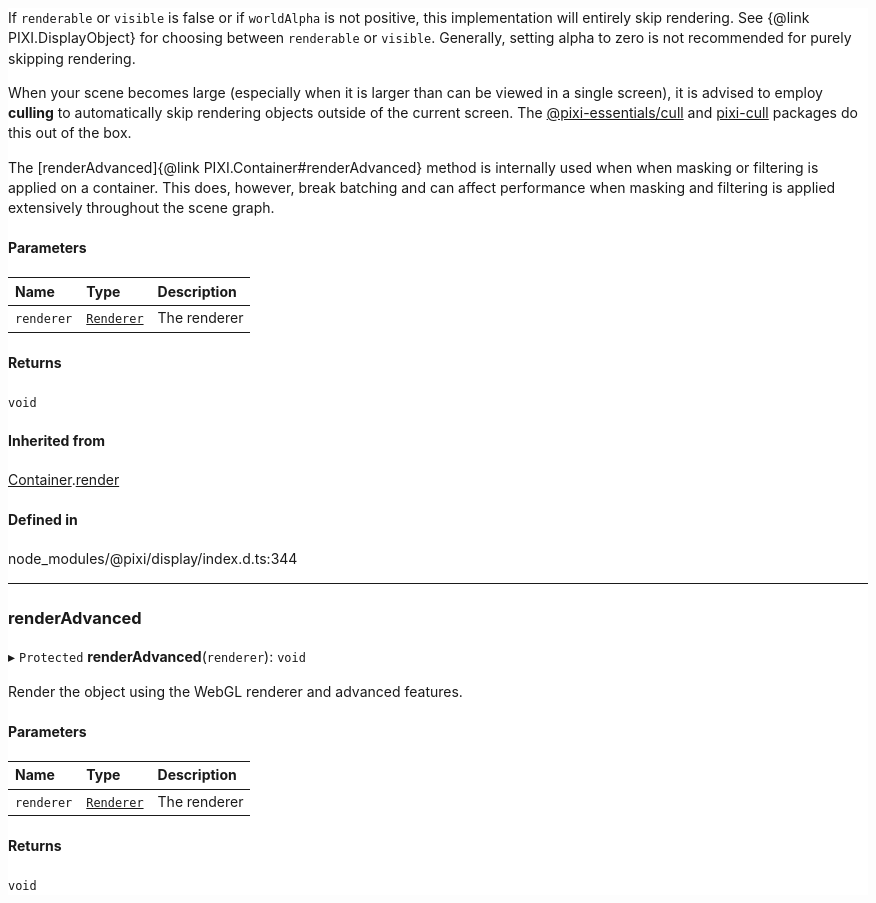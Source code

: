 If `renderable` or `visible` is false or if `worldAlpha` is not positive, this implementation will entirely
skip rendering. See {@link PIXI.DisplayObject} for choosing between `renderable` or `visible`. Generally,
setting alpha to zero is not recommended for purely skipping rendering.

When your scene becomes large (especially when it is larger than can be viewed in a single screen), it is
advised to employ **culling** to automatically skip rendering objects outside of the current screen. The
[@pixi-essentials/cull](https://www.npmjs.com/package/@pixi-essentials/cull) and
[pixi-cull](https://www.npmjs.com/package/pixi-cull) packages do this out of the box.

The [renderAdvanced]{@link PIXI.Container#renderAdvanced} method is internally used when when masking or
filtering is applied on a container. This does, however, break batching and can affect performance when
masking and filtering is applied extensively throughout the scene graph.

#### Parameters

| Name | Type | Description |
| :------ | :------ | :------ |
| `renderer` | [`Renderer`](components_ClusterNodeContainer._internal_.Renderer.md) | The renderer |

#### Returns

`void`

#### Inherited from

[Container](components_ClusterNodeContainer._internal_.Container.md).[render](components_ClusterNodeContainer._internal_.Container.md#render)

#### Defined in

node_modules/@pixi/display/index.d.ts:344

___

### renderAdvanced

▸ `Protected` **renderAdvanced**(`renderer`): `void`

Render the object using the WebGL renderer and advanced features.

#### Parameters

| Name | Type | Description |
| :------ | :------ | :------ |
| `renderer` | [`Renderer`](components_ClusterNodeContainer._internal_.Renderer.md) | The renderer |

#### Returns

`void`
